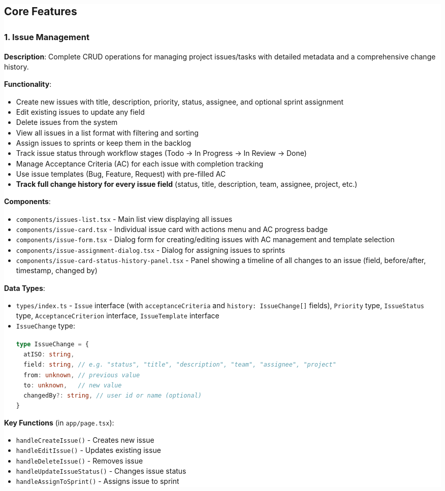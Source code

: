 
## Core Features

### 1. Issue Management

**Description**: Complete CRUD operations for managing project issues/tasks with detailed metadata and a comprehensive change history.

**Functionality**:

- Create new issues with title, description, priority, status, assignee, and optional sprint assignment
- Edit existing issues to update any field
- Delete issues from the system
- View all issues in a list format with filtering and sorting
- Assign issues to sprints or keep them in the backlog
- Track issue status through workflow stages (Todo → In Progress → In Review → Done)
- Manage Acceptance Criteria (AC) for each issue with completion tracking
- Use issue templates (Bug, Feature, Request) with pre-filled AC
- **Track full change history for every issue field** (status, title, description, team, assignee, project, etc.)

**Components**:

- `components/issues-list.tsx` - Main list view displaying all issues
- `components/issue-card.tsx` - Individual issue card with actions menu and AC progress badge
- `components/issue-form.tsx` - Dialog form for creating/editing issues with AC management and template selection
- `components/issue-assignment-dialog.tsx` - Dialog for assigning issues to sprints
- `components/issue-card-status-history-panel.tsx` - Panel showing a timeline of all changes to an issue (field, before/after, timestamp, changed by)

**Data Types**:

- `types/index.ts` - `Issue` interface (with `acceptanceCriteria` and `history: IssueChange[]` fields), `Priority` type, `IssueStatus` type, `AcceptanceCriterion` interface, `IssueTemplate` interface
- `IssueChange` type:
  ```ts
  type IssueChange = {
    atISO: string,
    field: string, // e.g. "status", "title", "description", "team", "assignee", "project"
    from: unknown, // previous value
    to: unknown,   // new value
    changedBy?: string, // user id or name (optional)
  }
  ```

**Key Functions** (in `app/page.tsx`):

- `handleCreateIssue()` - Creates new issue
- `handleEditIssue()` - Updates existing issue
- `handleDeleteIssue()` - Removes issue
- `handleUpdateIssueStatus()` - Changes issue status
- `handleAssignToSprint()` - Assigns issue to sprint
